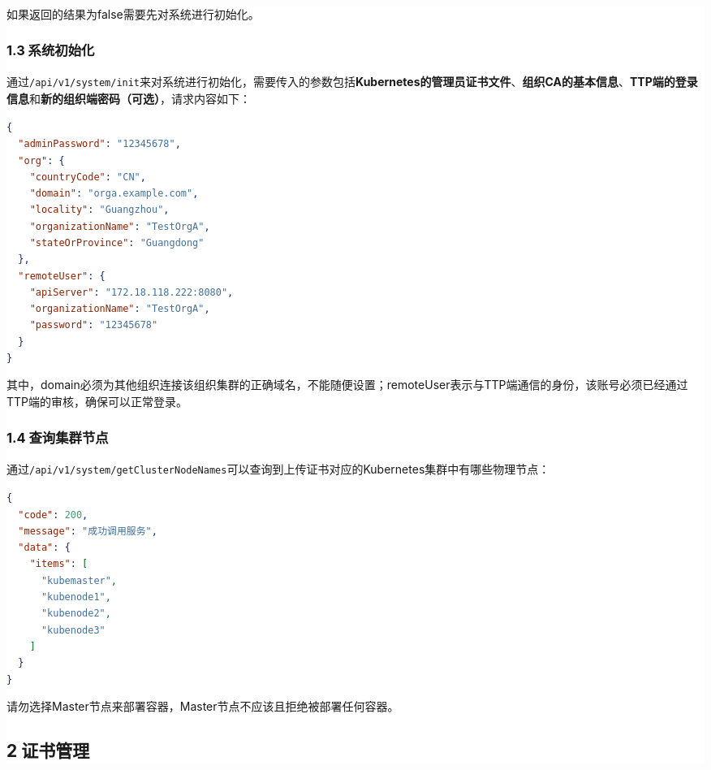 如果返回的结果为false需要先对系统进行初始化。



### 1.3 系统初始化

通过`/api/v1/system/init`来对系统进行初始化，需要传入的参数包括**Kubernetes的管理员证书文件**、**组织CA的基本信息**、**TTP端的登录信息**和**新的组织端密码（可选）**，请求内容如下：

```json
{
  "adminPassword": "12345678",
  "org": {
    "countryCode": "CN",
    "domain": "orga.example.com",
    "locality": "Guangzhou",
    "organizationName": "TestOrgA",
    "stateOrProvince": "Guangdong"
  },
  "remoteUser": {
    "apiServer": "172.18.118.222:8080",
    "organizationName": "TestOrgA",
    "password": "12345678"
  }
}
```

其中，domain必须为其他组织连接该组织集群的正确域名，不能随便设置；remoteUser表示与TTP端通信的身份，该账号必须已经通过TTP端的审核，确保可以正常登录。



### 1.4 查询集群节点

通过`/api/v1/system/getClusterNodeNames`可以查询到上传证书对应的Kubernetes集群中有哪些物理节点：

```json
{
  "code": 200,
  "message": "成功调用服务",
  "data": {
    "items": [
      "kubemaster",
      "kubenode1",
      "kubenode2",
      "kubenode3"
    ]
  }
}
```

请勿选择Master节点来部署容器，Master节点不应该且拒绝被部署任何容器。





## 2 证书管理
